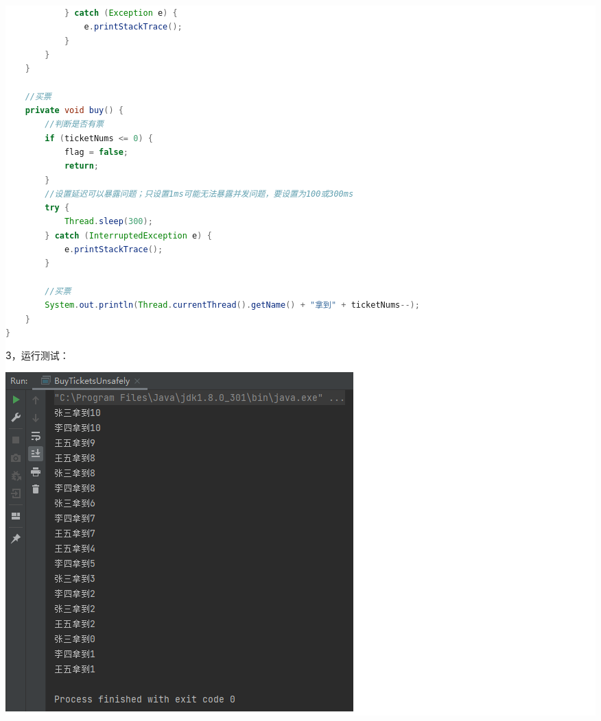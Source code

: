 ```java
            } catch (Exception e) {
                e.printStackTrace();
            }
        }
    }

    //买票
    private void buy() {
        //判断是否有票
        if (ticketNums <= 0) {
            flag = false;
            return;
        }
        //设置延迟可以暴露问题；只设置1ms可能无法暴露并发问题，要设置为100或300ms
        try {
            Thread.sleep(300);
        } catch (InterruptedException e) {
            e.printStackTrace();
        }

        //买票
        System.out.println(Thread.currentThread().getName() + "拿到" + ticketNums--);
    }
}
```



3，运行测试：

![image-20220311134815706](javaThread.assets/image-20220311134815706.png)
